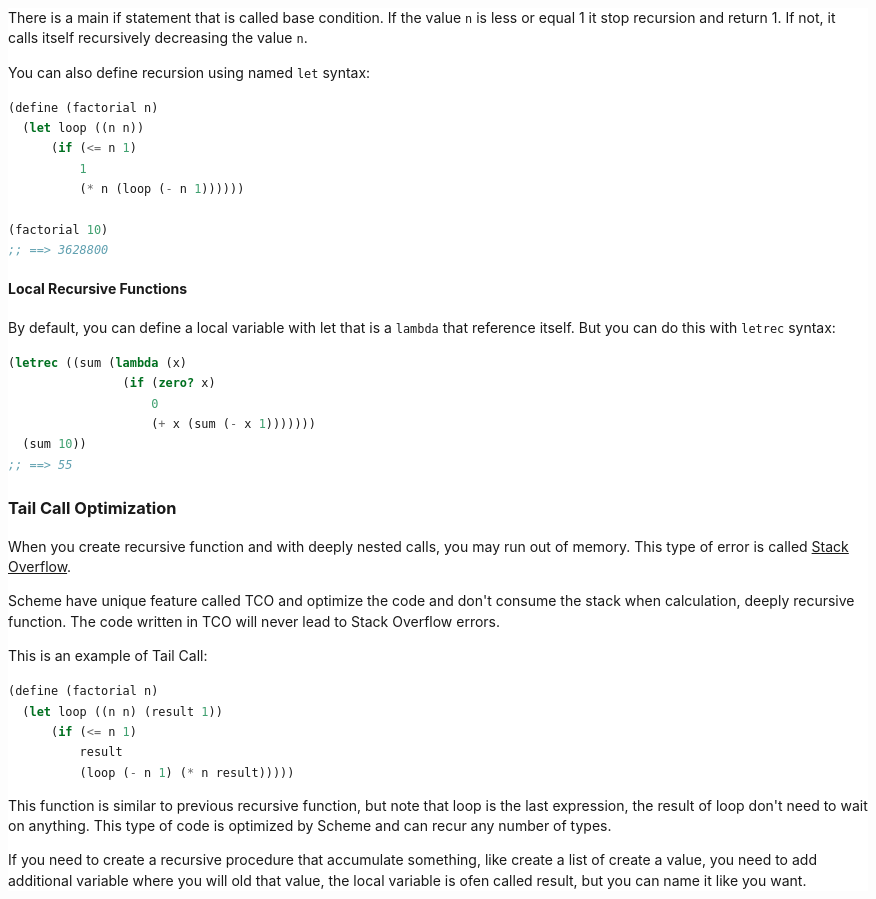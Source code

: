 There is a main if statement that is called base condition. If the value `n` is less or equal 1 it
stop recursion and return 1. If not, it calls itself recursively decreasing the value `n`.

You can also define recursion using named `let` syntax:

```scheme
(define (factorial n)
  (let loop ((n n))
      (if (<= n 1)
          1
          (* n (loop (- n 1))))))

(factorial 10)
;; ==> 3628800
```

#### Local Recursive Functions

By default, you can define a local variable with let that is a `lambda` that reference itself. But you can do this with `letrec` syntax:

```scheme
(letrec ((sum (lambda (x)
                (if (zero? x)
                    0
                    (+ x (sum (- x 1)))))))
  (sum 10))
;; ==> 55
```

### Tail Call Optimization

When you create recursive function and with deeply nested calls, you may run out of memory. This type of
error is called [Stack Overflow](https://en.wikipedia.org/wiki/Stack_buffer_overflow).

Scheme have unique feature called TCO and optimize the code and don't consume the stack when
calculation, deeply recursive function. The code written in TCO will never lead to Stack Overflow errors.

This is an example of Tail Call:

```scheme
(define (factorial n)
  (let loop ((n n) (result 1))
      (if (<= n 1)
          result
          (loop (- n 1) (* n result)))))
```

This function is similar to previous recursive function, but note that loop is the last expression,
the result of loop don't need to wait on anything. This type of code is optimized by Scheme and can
recur any number of types.

If you need to create a recursive procedure that accumulate something, like create a list of create
a value, you need to add additional variable where you will old that value, the local variable is
ofen called result, but you can name it like you want.
